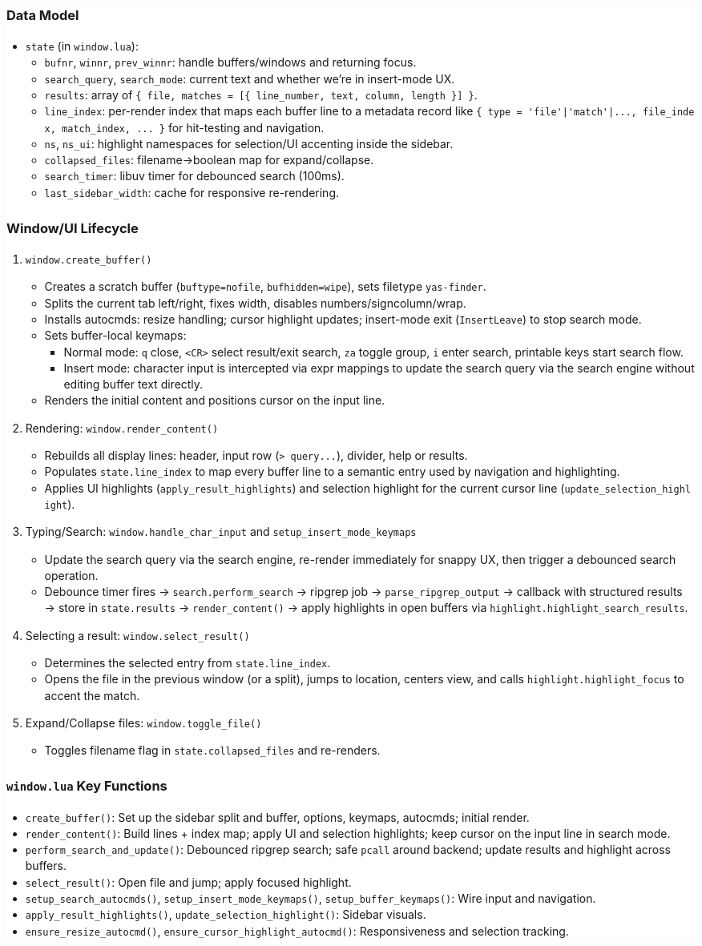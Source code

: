 ### Data Model

- `state` (in `window.lua`):
  - `bufnr`, `winnr`, `prev_winnr`: handle buffers/windows and returning focus.
  - `search_query`, `search_mode`: current text and whether we’re in insert-mode UX.
  - `results`: array of `{ file, matches = [{ line_number, text, column, length }] }`.
  - `line_index`: per-render index that maps each buffer line to a metadata record like `{ type = 'file'|'match'|..., file_index, match_index, ... }` for hit-testing and navigation.
  - `ns`, `ns_ui`: highlight namespaces for selection/UI accenting inside the sidebar.
  - `collapsed_files`: filename→boolean map for expand/collapse.
  - `search_timer`: libuv timer for debounced search (100ms).
  - `last_sidebar_width`: cache for responsive re-rendering.

### Window/UI Lifecycle

1) `window.create_buffer()`
   - Creates a scratch buffer (`buftype=nofile`, `bufhidden=wipe`), sets filetype `yas-finder`.
   - Splits the current tab left/right, fixes width, disables numbers/signcolumn/wrap.
   - Installs autocmds: resize handling; cursor highlight updates; insert-mode exit (`InsertLeave`) to stop search mode.
   - Sets buffer-local keymaps:
     - Normal mode: `q` close, `<CR>` select result/exit search, `za` toggle group, `i` enter search, printable keys start search flow.
     - Insert mode: character input is intercepted via expr mappings to update the search query via the search engine without editing buffer text directly.
   - Renders the initial content and positions cursor on the input line.

2) Rendering: `window.render_content()`
   - Rebuilds all display lines: header, input row (`> query...`), divider, help or results.
   - Populates `state.line_index` to map every buffer line to a semantic entry used by navigation and highlighting.
   - Applies UI highlights (`apply_result_highlights`) and selection highlight for the current cursor line (`update_selection_highlight`).

3) Typing/Search: `window.handle_char_input` and `setup_insert_mode_keymaps`
   - Update the search query via the search engine, re-render immediately for snappy UX, then trigger a debounced search operation.
   - Debounce timer fires → `search.perform_search` → ripgrep job → `parse_ripgrep_output` → callback with structured results → store in `state.results` → `render_content()` → apply highlights in open buffers via `highlight.highlight_search_results`.

4) Selecting a result: `window.select_result()`
   - Determines the selected entry from `state.line_index`.
   - Opens the file in the previous window (or a split), jumps to location, centers view, and calls `highlight.highlight_focus` to accent the match.

5) Expand/Collapse files: `window.toggle_file()`
   - Toggles filename flag in `state.collapsed_files` and re-renders.

### `window.lua` Key Functions

- `create_buffer()`: Set up the sidebar split and buffer, options, keymaps, autocmds; initial render.
- `render_content()`: Build lines + index map; apply UI and selection highlights; keep cursor on the input line in search mode.
- `perform_search_and_update()`: Debounced ripgrep search; safe `pcall` around backend; update results and highlight across buffers.
- `select_result()`: Open file and jump; apply focused highlight.
- `setup_search_autocmds()`, `setup_insert_mode_keymaps()`, `setup_buffer_keymaps()`: Wire input and navigation.
- `apply_result_highlights()`, `update_selection_highlight()`: Sidebar visuals.
- `ensure_resize_autocmd()`, `ensure_cursor_highlight_autocmd()`: Responsiveness and selection tracking.
